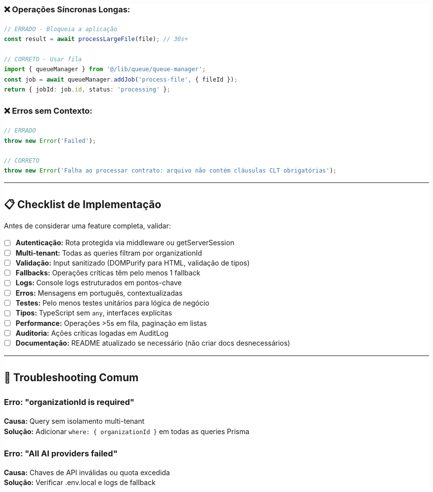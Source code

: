 ### **❌ Operações Síncronas Longas:**

```typescript
// ERRADO - Bloqueia a aplicação
const result = await processLargeFile(file); // 30s+

// CORRETO - Usar fila
import { queueManager } from '@/lib/queue/queue-manager';
const job = await queueManager.addJob('process-file', { fileId });
return { jobId: job.id, status: 'processing' };
```

### **❌ Erros sem Contexto:**

```typescript
// ERRADO
throw new Error('Failed');

// CORRETO
throw new Error('Falha ao processar contrato: arquivo não contém cláusulas CLT obrigatórias');
```

---

## 📋 Checklist de Implementação

Antes de considerar uma feature completa, validar:

- [ ] **Autenticação:** Rota protegida via middleware ou getServerSession
- [ ] **Multi-tenant:** Todas as queries filtram por organizationId
- [ ] **Validação:** Input sanitizado (DOMPurify para HTML, validação de tipos)
- [ ] **Fallbacks:** Operações críticas têm pelo menos 1 fallback
- [ ] **Logs:** Console logs estruturados em pontos-chave
- [ ] **Erros:** Mensagens em português, contextualizadas
- [ ] **Testes:** Pelo menos testes unitários para lógica de negócio
- [ ] **Tipos:** TypeScript sem `any`, interfaces explícitas
- [ ] **Performance:** Operações >5s em fila, paginação em listas
- [ ] **Auditoria:** Ações críticas logadas em AuditLog
- [ ] **Documentação:** README atualizado se necessário (não criar docs desnecessários)

---

## 🔧 Troubleshooting Comum

### **Erro: "organizationId is required"**

**Causa:** Query sem isolamento multi-tenant  
**Solução:** Adicionar `where: { organizationId }` em todas as queries Prisma

### **Erro: "All AI providers failed"**

**Causa:** Chaves de API inválidas ou quota excedida  
**Solução:** Verificar .env.local e logs de fallback
